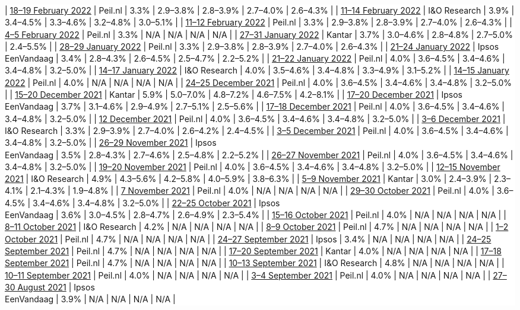 | [18–19 February 2022](2022-02-19-Peilnl.html) | Peil.nl | 3.3% | 2.9–3.8% | 2.8–3.9% | 2.7–4.0% | 2.6–4.3% |
| [11–14 February 2022](2022-02-14-IOResearch.html) | I&O Research | 3.9% | 3.4–4.5% | 3.3–4.6% | 3.2–4.8% | 3.0–5.1% |
| [11–12 February 2022](2022-02-12-Peilnl.html) | Peil.nl | 3.3% | 2.9–3.8% | 2.8–3.9% | 2.7–4.0% | 2.6–4.3% |
| [4–5 February 2022](2022-02-05-Peilnl.html) | Peil.nl | 3.3% | N/A | N/A | N/A | N/A |
| [27–31 January 2022](2022-01-31-Kantar.html) | Kantar | 3.7% | 3.0–4.6% | 2.8–4.8% | 2.7–5.0% | 2.4–5.5% |
| [28–29 January 2022](2022-01-29-Peilnl.html) | Peil.nl | 3.3% | 2.9–3.8% | 2.8–3.9% | 2.7–4.0% | 2.6–4.3% |
| [21–24 January 2022](2022-01-24-Ipsos.html) | Ipsos <br> EenVandaag | 3.4% | 2.8–4.3% | 2.6–4.5% | 2.5–4.7% | 2.2–5.2% |
| [21–22 January 2022](2022-01-22-Peilnl.html) | Peil.nl | 4.0% | 3.6–4.5% | 3.4–4.6% | 3.4–4.8% | 3.2–5.0% |
| [14–17 January 2022](2022-01-17-IOResearch.html) | I&O Research | 4.0% | 3.5–4.6% | 3.4–4.8% | 3.3–4.9% | 3.1–5.2% |
| [14–15 January 2022](2022-01-15-Peilnl.html) | Peil.nl | 4.0% | N/A | N/A | N/A | N/A |
| [24–25 December 2021](2021-12-25-Peilnl.html) | Peil.nl | 4.0% | 3.6–4.5% | 3.4–4.6% | 3.4–4.8% | 3.2–5.0% |
| [15–20 December 2021](2021-12-20-Kantar.html) | Kantar | 5.9% | 5.0–7.0% | 4.8–7.2% | 4.6–7.5% | 4.2–8.1% |
| [17–20 December 2021](2021-12-20-Ipsos.html) | Ipsos <br> EenVandaag | 3.7% | 3.1–4.6% | 2.9–4.9% | 2.7–5.1% | 2.5–5.6% |
| [17–18 December 2021](2021-12-18-Peilnl.html) | Peil.nl | 4.0% | 3.6–4.5% | 3.4–4.6% | 3.4–4.8% | 3.2–5.0% |
| [12 December 2021](2021-12-12-Peilnl.html) | Peil.nl | 4.0% | 3.6–4.5% | 3.4–4.6% | 3.4–4.8% | 3.2–5.0% |
| [3–6 December 2021](2021-12-06-IOResearch.html) | I&O Research | 3.3% | 2.9–3.9% | 2.7–4.0% | 2.6–4.2% | 2.4–4.5% |
| [3–5 December 2021](2021-12-05-Peilnl.html) | Peil.nl | 4.0% | 3.6–4.5% | 3.4–4.6% | 3.4–4.8% | 3.2–5.0% |
| [26–29 November 2021](2021-11-29-Ipsos.html) | Ipsos <br> EenVandaag | 3.5% | 2.8–4.3% | 2.7–4.6% | 2.5–4.8% | 2.2–5.2% |
| [26–27 November 2021](2021-11-27-Peilnl.html) | Peil.nl | 4.0% | 3.6–4.5% | 3.4–4.6% | 3.4–4.8% | 3.2–5.0% |
| [19–20 November 2021](2021-11-20-Peilnl.html) | Peil.nl | 4.0% | 3.6–4.5% | 3.4–4.6% | 3.4–4.8% | 3.2–5.0% |
| [12–15 November 2021](2021-11-15-IOResearch.html) | I&O Research | 4.9% | 4.3–5.6% | 4.2–5.8% | 4.0–5.9% | 3.8–6.3% |
| [5–9 November 2021](2021-11-09-Kantar.html) | Kantar | 3.0% | 2.4–3.9% | 2.3–4.1% | 2.1–4.3% | 1.9–4.8% |
| [7 November 2021](2021-11-07-Peilnl.html) | Peil.nl | 4.0% | N/A | N/A | N/A | N/A |
| [29–30 October 2021](2021-10-30-Peilnl.html) | Peil.nl | 4.0% | 3.6–4.5% | 3.4–4.6% | 3.4–4.8% | 3.2–5.0% |
| [22–25 October 2021](2021-10-25-Ipsos.html) | Ipsos <br> EenVandaag | 3.6% | 3.0–4.5% | 2.8–4.7% | 2.6–4.9% | 2.3–5.4% |
| [15–16 October 2021](2021-10-16-Peilnl.html) | Peil.nl | 4.0% | N/A | N/A | N/A | N/A |
| [8–11 October 2021](2021-10-11-IOResearch.html) | I&O Research | 4.2% | N/A | N/A | N/A | N/A |
| [8–9 October 2021](2021-10-09-Peilnl.html) | Peil.nl | 4.7% | N/A | N/A | N/A | N/A |
| [1–2 October 2021](2021-10-02-Peilnl.html) | Peil.nl | 4.7% | N/A | N/A | N/A | N/A |
| [24–27 September 2021](2021-09-27-Ipsos.html) | Ipsos | 3.4% | N/A | N/A | N/A | N/A |
| [24–25 September 2021](2021-09-25-Peilnl.html) | Peil.nl | 4.7% | N/A | N/A | N/A | N/A |
| [17–20 September 2021](2021-09-20-Kantar.html) | Kantar | 4.0% | N/A | N/A | N/A | N/A |
| [17–18 September 2021](2021-09-18-Peilnl.html) | Peil.nl | 4.7% | N/A | N/A | N/A | N/A |
| [10–13 September 2021](2021-09-13-IOResearch.html) | I&O Research | 4.8% | N/A | N/A | N/A | N/A |
| [10–11 September 2021](2021-09-11-Peilnl.html) | Peil.nl | 4.0% | N/A | N/A | N/A | N/A |
| [3–4 September 2021](2021-09-04-Peilnl.html) | Peil.nl | 4.0% | N/A | N/A | N/A | N/A |
| [27–30 August 2021](2021-08-30-Ipsos.html) | Ipsos <br> EenVandaag | 3.9% | N/A | N/A | N/A | N/A |